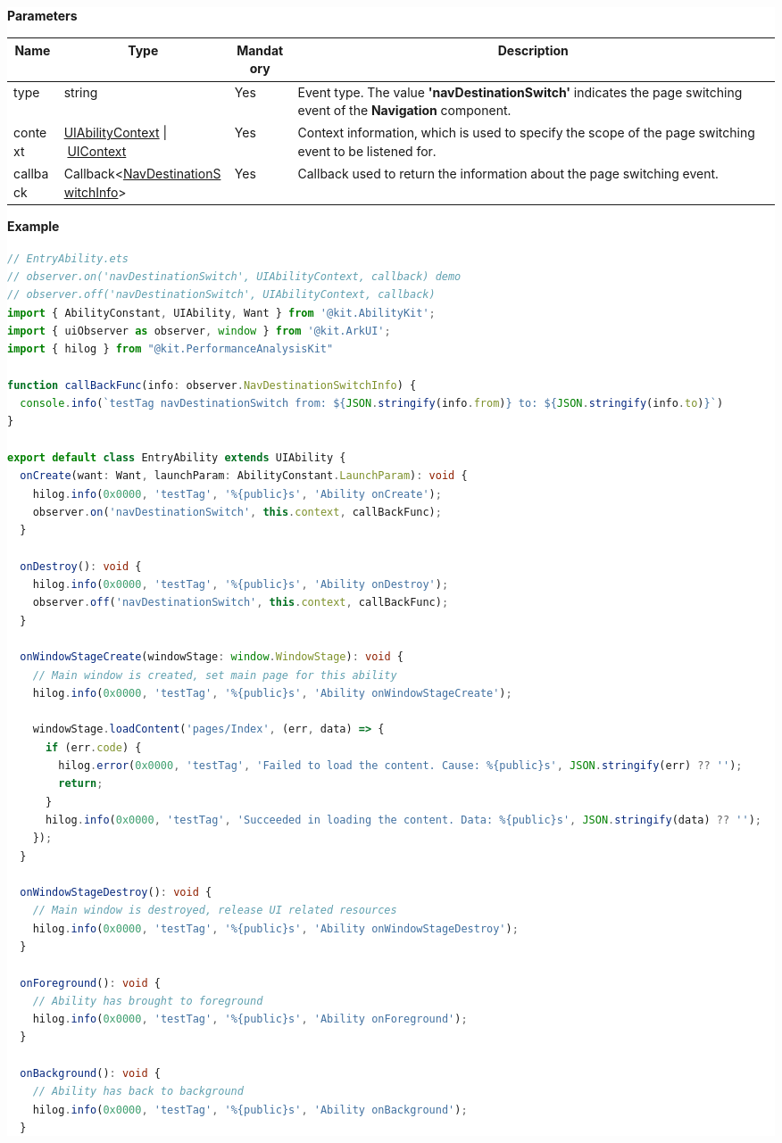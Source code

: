 **Parameters**

| Name  | Type                                                        | Mandatory| Description                                                        |
| -------- | ------------------------------------------------------------ | ---- | ------------------------------------------------------------ |
| type     | string                                                       | Yes  | Event type. The value **'navDestinationSwitch'** indicates the page switching event of the **Navigation** component.|
| context  | [UIAbilityContext](../apis-ability-kit/js-apis-inner-application-uiAbilityContext.md)&nbsp;\|&nbsp;[UIContext](./js-apis-arkui-UIContext.md) | Yes  | Context information, which is used to specify the scope of the page switching event to be listened for.|
| callback | Callback\<[NavDestinationSwitchInfo](#navdestinationswitchinfo12)\>        | Yes  | Callback used to return the information about the page switching event.                |

**Example**

```ts
// EntryAbility.ets
// observer.on('navDestinationSwitch', UIAbilityContext, callback) demo
// observer.off('navDestinationSwitch', UIAbilityContext, callback)
import { AbilityConstant, UIAbility, Want } from '@kit.AbilityKit';
import { uiObserver as observer, window } from '@kit.ArkUI';
import { hilog } from "@kit.PerformanceAnalysisKit"

function callBackFunc(info: observer.NavDestinationSwitchInfo) {
  console.info(`testTag navDestinationSwitch from: ${JSON.stringify(info.from)} to: ${JSON.stringify(info.to)}`)
}

export default class EntryAbility extends UIAbility {
  onCreate(want: Want, launchParam: AbilityConstant.LaunchParam): void {
    hilog.info(0x0000, 'testTag', '%{public}s', 'Ability onCreate');
    observer.on('navDestinationSwitch', this.context, callBackFunc);
  }

  onDestroy(): void {
    hilog.info(0x0000, 'testTag', '%{public}s', 'Ability onDestroy');
    observer.off('navDestinationSwitch', this.context, callBackFunc);
  }

  onWindowStageCreate(windowStage: window.WindowStage): void {
    // Main window is created, set main page for this ability
    hilog.info(0x0000, 'testTag', '%{public}s', 'Ability onWindowStageCreate');

    windowStage.loadContent('pages/Index', (err, data) => {
      if (err.code) {
        hilog.error(0x0000, 'testTag', 'Failed to load the content. Cause: %{public}s', JSON.stringify(err) ?? '');
        return;
      }
      hilog.info(0x0000, 'testTag', 'Succeeded in loading the content. Data: %{public}s', JSON.stringify(data) ?? '');
    });
  }

  onWindowStageDestroy(): void {
    // Main window is destroyed, release UI related resources
    hilog.info(0x0000, 'testTag', '%{public}s', 'Ability onWindowStageDestroy');
  }

  onForeground(): void {
    // Ability has brought to foreground
    hilog.info(0x0000, 'testTag', '%{public}s', 'Ability onForeground');
  }

  onBackground(): void {
    // Ability has back to background
    hilog.info(0x0000, 'testTag', '%{public}s', 'Ability onBackground');
  }
```